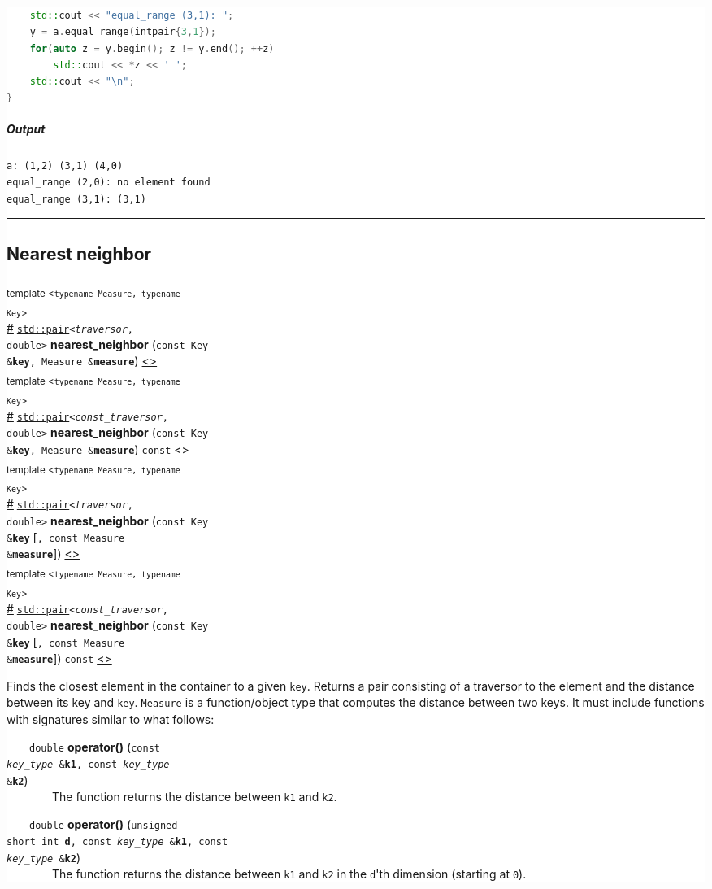 ```cpp
	std::cout << "equal_range (3,1): ";
	y = a.equal_range(intpair{3,1});
	for(auto z = y.begin(); z != y.end(); ++z)
		std::cout << *z << ' ';
	std::cout << "\n";
}
```
##### Output
```
a: (1,2) (3,1) (4,0)
equal_range (2,0): no element found
equal_range (3,1): (3,1)
```

---

## Nearest neighbor

<sub>template <<code>typename Measure, typename Key</code>></sub><br>
<a name="nearest_neighbor-0" href="#nearest_neighbor-0">#</a> <code><a href="http://en.cppreference.com/w/cpp/utility/pair">std::pair</a><<i>traversor</i>, double></code> **nearest_neighbor** (<code>const Key &<b>key</b>, Measure &<b>measure</b></code>) [<>](../../../src/point_kd_tree/base.hpp#L)<br>
<sub>template <<code>typename Measure, typename Key</code>></sub><br>
<a name="nearest_neighbor-1" href="#nearest_neighbor-1">#</a> <code><a href="http://en.cppreference.com/w/cpp/utility/pair">std::pair</a><<i>const_traversor</i>, double></code> **nearest_neighbor** (<code>const Key &<b>key</b>, Measure &<b>measure</b></code>) `const` [<>](../../../src/point_kd_tree/base.hpp#L)<br>
<sub>template <<code>typename Measure, typename Key</code>></sub><br>
<a name="nearest_neighbor-2" href="#nearest_neighbor-2">#</a> <code><a href="http://en.cppreference.com/w/cpp/utility/pair">std::pair</a><<i>traversor</i>, double></code> **nearest_neighbor** (<code>const Key &<b>key</b></code> [<code>, const Measure &<b>measure</b></code>]) [<>](../../../src/point_kd_tree/base.hpp#L)<br>
<sub>template <<code>typename Measure, typename Key</code>></sub><br>
<a name="nearest_neighbor-3" href="#nearest_neighbor-3">#</a> <code><a href="http://en.cppreference.com/w/cpp/utility/pair">std::pair</a><<i>const_traversor</i>, double></code> **nearest_neighbor** (<code>const Key &<b>key</b></code> [<code>, const Measure &<b>measure</b></code>]) `const` [<>](../../../src/point_kd_tree/base.hpp#L)

Finds the closest element in the container to a given `key`. Returns a pair consisting of a traversor to the element and the distance between its key and `key`. `Measure` is a function/object type that computes the distance between two keys. It must include functions with signatures similar to what follows:

&emsp;&emsp;`double` **operator()** (<code>const <i>key_type</i> &<b>k1</b>, const <i>key_type</i> &<b>k2</b></code>)<br>
&emsp;&emsp;&emsp;&emsp;The function returns the distance between `k1` and `k2`.

&emsp;&emsp;`double` **operator()** (<code>unsigned short int <b>d</b>, const <i>key_type</i> &<b>k1</b>, const <i>key_type</i> &<b>k2</b></code>)<br>
&emsp;&emsp;&emsp;&emsp;The function returns the distance between `k1` and `k2` in the `d`'th dimension (starting at `0`).
